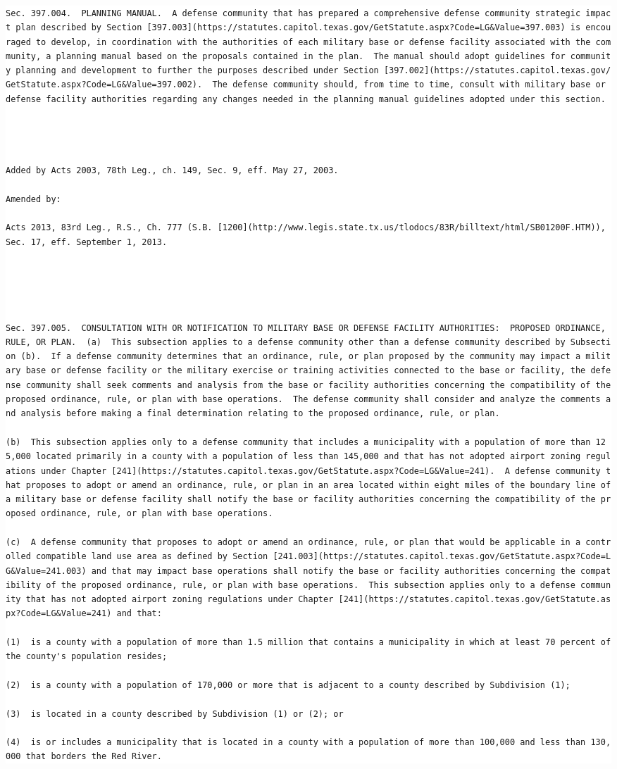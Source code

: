     Sec. 397.004.  PLANNING MANUAL.  A defense community that has prepared a comprehensive defense community strategic impact plan described by Section [397.003](https://statutes.capitol.texas.gov/GetStatute.aspx?Code=LG&Value=397.003) is encouraged to develop, in coordination with the authorities of each military base or defense facility associated with the community, a planning manual based on the proposals contained in the plan.  The manual should adopt guidelines for community planning and development to further the purposes described under Section [397.002](https://statutes.capitol.texas.gov/GetStatute.aspx?Code=LG&Value=397.002).  The defense community should, from time to time, consult with military base or defense facility authorities regarding any changes needed in the planning manual guidelines adopted under this section.
    
    
    
    
    Added by Acts 2003, 78th Leg., ch. 149, Sec. 9, eff. May 27, 2003.
    
    Amended by: 
    
    Acts 2013, 83rd Leg., R.S., Ch. 777 (S.B. [1200](http://www.legis.state.tx.us/tlodocs/83R/billtext/html/SB01200F.HTM)), Sec. 17, eff. September 1, 2013.
    
    
    
    
    
    Sec. 397.005.  CONSULTATION WITH OR NOTIFICATION TO MILITARY BASE OR DEFENSE FACILITY AUTHORITIES:  PROPOSED ORDINANCE, RULE, OR PLAN.  (a)  This subsection applies to a defense community other than a defense community described by Subsection (b).  If a defense community determines that an ordinance, rule, or plan proposed by the community may impact a military base or defense facility or the military exercise or training activities connected to the base or facility, the defense community shall seek comments and analysis from the base or facility authorities concerning the compatibility of the proposed ordinance, rule, or plan with base operations.  The defense community shall consider and analyze the comments and analysis before making a final determination relating to the proposed ordinance, rule, or plan.
    
    (b)  This subsection applies only to a defense community that includes a municipality with a population of more than 125,000 located primarily in a county with a population of less than 145,000 and that has not adopted airport zoning regulations under Chapter [241](https://statutes.capitol.texas.gov/GetStatute.aspx?Code=LG&Value=241).  A defense community that proposes to adopt or amend an ordinance, rule, or plan in an area located within eight miles of the boundary line of a military base or defense facility shall notify the base or facility authorities concerning the compatibility of the proposed ordinance, rule, or plan with base operations.
    
    (c)  A defense community that proposes to adopt or amend an ordinance, rule, or plan that would be applicable in a controlled compatible land use area as defined by Section [241.003](https://statutes.capitol.texas.gov/GetStatute.aspx?Code=LG&Value=241.003) and that may impact base operations shall notify the base or facility authorities concerning the compatibility of the proposed ordinance, rule, or plan with base operations.  This subsection applies only to a defense community that has not adopted airport zoning regulations under Chapter [241](https://statutes.capitol.texas.gov/GetStatute.aspx?Code=LG&Value=241) and that:
    
    (1)  is a county with a population of more than 1.5 million that contains a municipality in which at least 70 percent of the county's population resides;
    
    (2)  is a county with a population of 170,000 or more that is adjacent to a county described by Subdivision (1);
    
    (3)  is located in a county described by Subdivision (1) or (2); or
    
    (4)  is or includes a municipality that is located in a county with a population of more than 100,000 and less than 130,000 that borders the Red River.
    